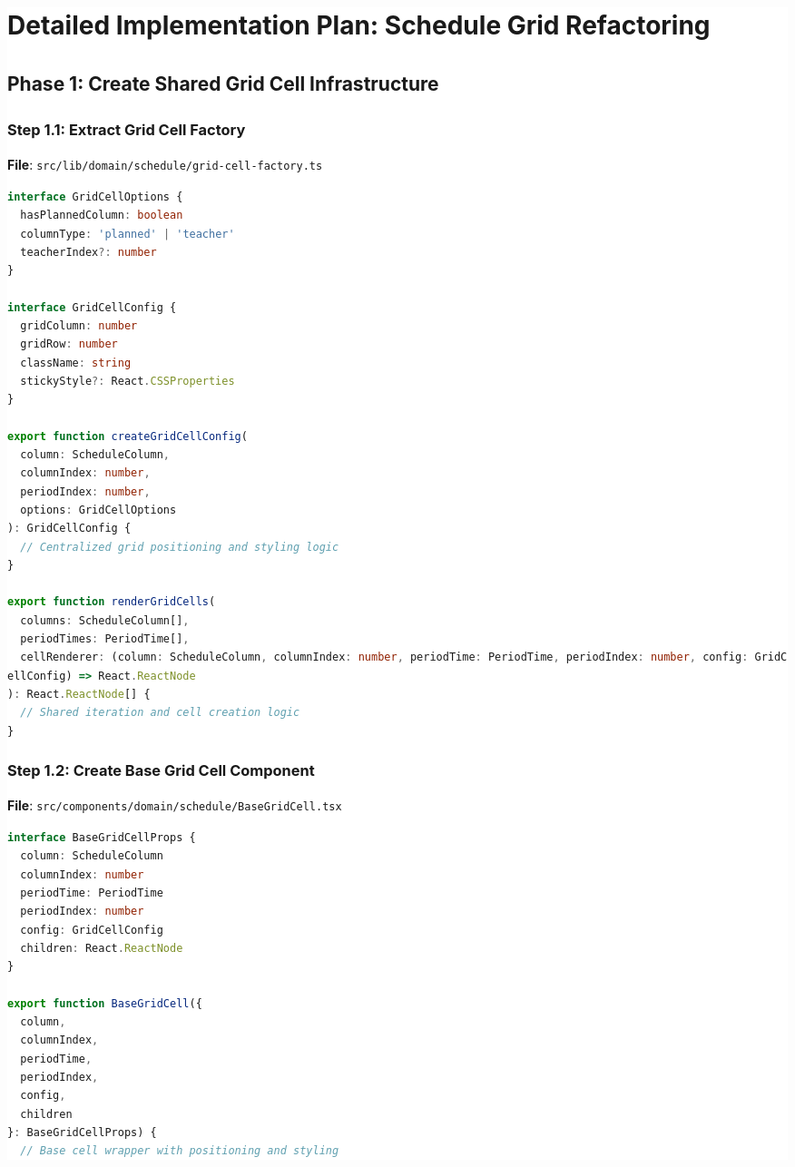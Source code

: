 # Detailed Implementation Plan: Schedule Grid Refactoring

## Phase 1: Create Shared Grid Cell Infrastructure

### Step 1.1: Extract Grid Cell Factory
**File**: `src/lib/domain/schedule/grid-cell-factory.ts`

```typescript
interface GridCellOptions {
  hasPlannedColumn: boolean
  columnType: 'planned' | 'teacher'
  teacherIndex?: number
}

interface GridCellConfig {
  gridColumn: number
  gridRow: number
  className: string
  stickyStyle?: React.CSSProperties
}

export function createGridCellConfig(
  column: ScheduleColumn,
  columnIndex: number,
  periodIndex: number,
  options: GridCellOptions
): GridCellConfig {
  // Centralized grid positioning and styling logic
}

export function renderGridCells(
  columns: ScheduleColumn[],
  periodTimes: PeriodTime[],
  cellRenderer: (column: ScheduleColumn, columnIndex: number, periodTime: PeriodTime, periodIndex: number, config: GridCellConfig) => React.ReactNode
): React.ReactNode[] {
  // Shared iteration and cell creation logic
}
```

### Step 1.2: Create Base Grid Cell Component
**File**: `src/components/domain/schedule/BaseGridCell.tsx`

```typescript
interface BaseGridCellProps {
  column: ScheduleColumn
  columnIndex: number
  periodTime: PeriodTime
  periodIndex: number
  config: GridCellConfig
  children: React.ReactNode
}

export function BaseGridCell({
  column,
  columnIndex,
  periodTime,
  periodIndex,
  config,
  children
}: BaseGridCellProps) {
  // Base cell wrapper with positioning and styling
```
